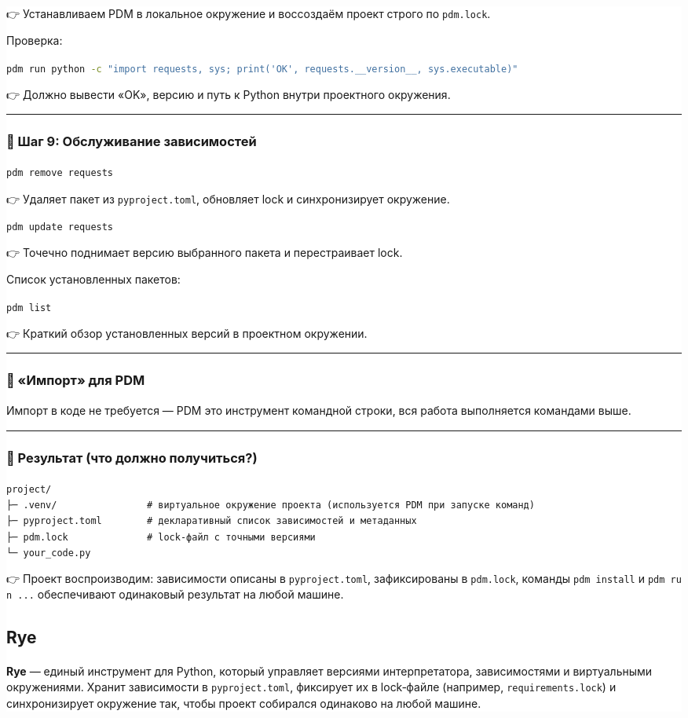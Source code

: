 👉 Устанавливаем PDM в локальное окружение и воссоздаём проект строго по `pdm.lock`.

Проверка:

```bash
pdm run python -c "import requests, sys; print('OK', requests.__version__, sys.executable)"
```

👉 Должно вывести «OK», версию и путь к Python внутри проектного окружения.

---

### 🧹 Шаг 9: Обслуживание зависимостей

```bash
pdm remove requests
```

👉 Удаляет пакет из `pyproject.toml`, обновляет lock и синхронизирует окружение.

```bash
pdm update requests
```

👉 Точечно поднимает версию выбранного пакета и перестраивает lock.

Список установленных пакетов:

```bash
pdm list
```

👉 Краткий обзор установленных версий в проектном окружении.

---

### 📜 «Импорт» для PDM

Импорт в коде не требуется — PDM это инструмент командной строки, вся работа выполняется командами выше.

---

### 🎉 Результат (что должно получиться?)

```text
project/
├─ .venv/                # виртуальное окружение проекта (используется PDM при запуске команд)
├─ pyproject.toml        # декларативный список зависимостей и метаданных
├─ pdm.lock              # lock-файл с точными версиями
└─ your_code.py
```

👉 Проект воспроизводим: зависимости описаны в `pyproject.toml`, зафиксированы в `pdm.lock`, команды `pdm install` и `pdm run ...` обеспечивают одинаковый результат на любой машине.

## Rye

**Rye** — единый инструмент для Python, который управляет версиями интерпретатора, зависимостями и виртуальными окружениями. Хранит зависимости в `pyproject.toml`, фиксирует их в lock‑файле (например, `requirements.lock`) и синхронизирует окружение так, чтобы проект собирался одинаково на любой машине.
